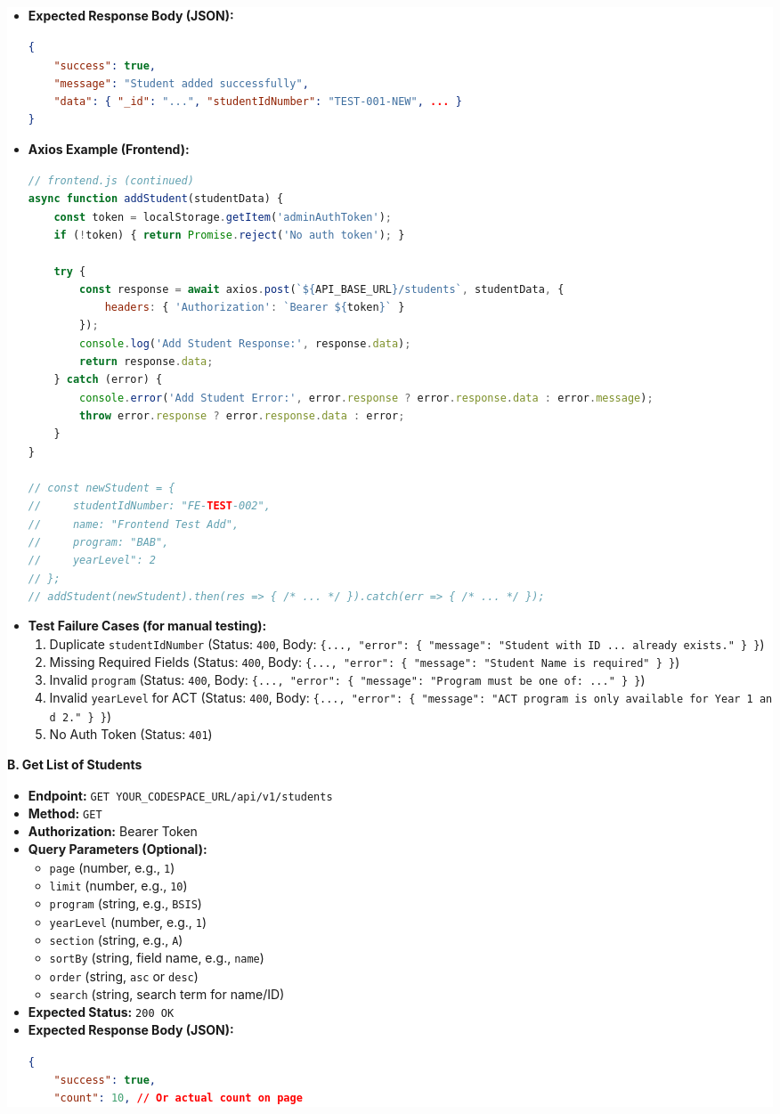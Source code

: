 *   **Expected Response Body (JSON):**
    ```json
    {
        "success": true,
        "message": "Student added successfully",
        "data": { "_id": "...", "studentIdNumber": "TEST-001-NEW", ... }
    }
    ```
*   **Axios Example (Frontend):**
    ```javascript
    // frontend.js (continued)
    async function addStudent(studentData) {
        const token = localStorage.getItem('adminAuthToken');
        if (!token) { return Promise.reject('No auth token'); }

        try {
            const response = await axios.post(`${API_BASE_URL}/students`, studentData, {
                headers: { 'Authorization': `Bearer ${token}` }
            });
            console.log('Add Student Response:', response.data);
            return response.data;
        } catch (error) {
            console.error('Add Student Error:', error.response ? error.response.data : error.message);
            throw error.response ? error.response.data : error;
        }
    }

    // const newStudent = {
    //     studentIdNumber: "FE-TEST-002",
    //     name: "Frontend Test Add",
    //     program: "BAB",
    //     yearLevel": 2
    // };
    // addStudent(newStudent).then(res => { /* ... */ }).catch(err => { /* ... */ });
    ```
*   **Test Failure Cases (for manual testing):**
    1.  Duplicate `studentIdNumber` (Status: `400`, Body: `{..., "error": { "message": "Student with ID ... already exists." } }`)
    2.  Missing Required Fields (Status: `400`, Body: `{..., "error": { "message": "Student Name is required" } }`)
    3.  Invalid `program` (Status: `400`, Body: `{..., "error": { "message": "Program must be one of: ..." } }`)
    4.  Invalid `yearLevel` for ACT (Status: `400`, Body: `{..., "error": { "message": "ACT program is only available for Year 1 and 2." } }`)
    5.  No Auth Token (Status: `401`)

**B. Get List of Students**
*   **Endpoint:** `GET YOUR_CODESPACE_URL/api/v1/students`
*   **Method:** `GET`
*   **Authorization:** Bearer Token
*   **Query Parameters (Optional):**
    *   `page` (number, e.g., `1`)
    *   `limit` (number, e.g., `10`)
    *   `program` (string, e.g., `BSIS`)
    *   `yearLevel` (number, e.g., `1`)
    *   `section` (string, e.g., `A`)
    *   `sortBy` (string, field name, e.g., `name`)
    *   `order` (string, `asc` or `desc`)
    *   `search` (string, search term for name/ID)
*   **Expected Status:** `200 OK`
*   **Expected Response Body (JSON):**
    ```json
    {
        "success": true,
        "count": 10, // Or actual count on page